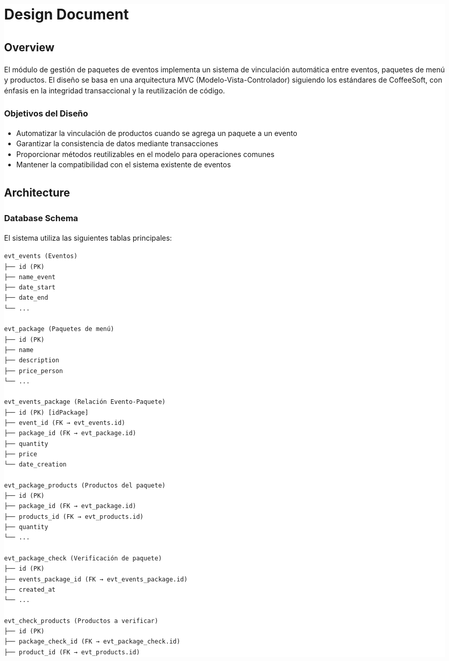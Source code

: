 # Design Document

## Overview

El módulo de gestión de paquetes de eventos implementa un sistema de vinculación automática entre eventos, paquetes de menú y productos. El diseño se basa en una arquitectura MVC (Modelo-Vista-Controlador) siguiendo los estándares de CoffeeSoft, con énfasis en la integridad transaccional y la reutilización de código.

### Objetivos del Diseño

- Automatizar la vinculación de productos cuando se agrega un paquete a un evento
- Garantizar la consistencia de datos mediante transacciones
- Proporcionar métodos reutilizables en el modelo para operaciones comunes
- Mantener la compatibilidad con el sistema existente de eventos

## Architecture

### Database Schema

El sistema utiliza las siguientes tablas principales:

```
evt_events (Eventos)
├── id (PK)
├── name_event
├── date_start
├── date_end
└── ...

evt_package (Paquetes de menú)
├── id (PK)
├── name
├── description
├── price_person
└── ...

evt_events_package (Relación Evento-Paquete)
├── id (PK) [idPackage]
├── event_id (FK → evt_events.id)
├── package_id (FK → evt_package.id)
├── quantity
├── price
└── date_creation

evt_package_products (Productos del paquete)
├── id (PK)
├── package_id (FK → evt_package.id)
├── products_id (FK → evt_products.id)
├── quantity
└── ...

evt_package_check (Verificación de paquete)
├── id (PK)
├── events_package_id (FK → evt_events_package.id)
├── created_at
└── ...

evt_check_products (Productos a verificar)
├── id (PK)
├── package_check_id (FK → evt_package_check.id)
├── product_id (FK → evt_products.id)
```